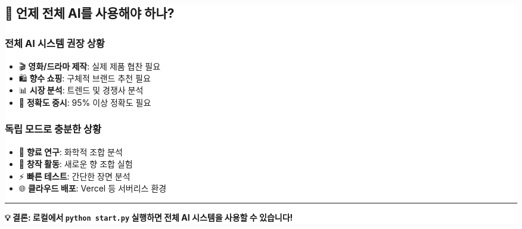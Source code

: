 
## 🎯 **언제 전체 AI를 사용해야 하나?**

### **전체 AI 시스템 권장 상황**
- 🎬 **영화/드라마 제작**: 실제 제품 협찬 필요
- 🛍️ **향수 쇼핑**: 구체적 브랜드 추천 필요  
- 📊 **시장 분석**: 트렌드 및 경쟁사 분석
- 🎯 **정확도 중시**: 95% 이상 정확도 필요

### **독립 모드로 충분한 상황**
- 🧪 **향료 연구**: 화학적 조합 분석
- 🎨 **창작 활동**: 새로운 향 조합 실험
- ⚡ **빠른 테스트**: 간단한 장면 분석
- 🌐 **클라우드 배포**: Vercel 등 서버리스 환경

---

**💡 결론: 로컬에서 `python start.py` 실행하면 전체 AI 시스템을 사용할 수 있습니다!**